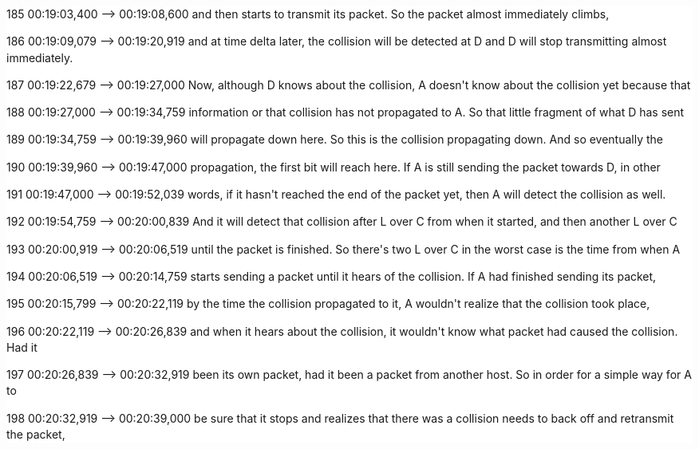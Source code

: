 185
00:19:03,400 --> 00:19:08,600
and then starts to transmit its packet. So the packet almost immediately climbs,

186
00:19:09,079 --> 00:19:20,919
and at time delta later, the collision will be detected at D and D will stop transmitting almost immediately.

187
00:19:22,679 --> 00:19:27,000
Now, although D knows about the collision, A doesn't know about the collision yet because that

188
00:19:27,000 --> 00:19:34,759
information or that collision has not propagated to A. So that little fragment of what D has sent

189
00:19:34,759 --> 00:19:39,960
will propagate down here. So this is the collision propagating down. And so eventually the

190
00:19:39,960 --> 00:19:47,000
propagation, the first bit will reach here. If A is still sending the packet towards D, in other

191
00:19:47,000 --> 00:19:52,039
words, if it hasn't reached the end of the packet yet, then A will detect the collision as well.

192
00:19:54,759 --> 00:20:00,839
And it will detect that collision after L over C from when it started, and then another L over C

193
00:20:00,919 --> 00:20:06,519
until the packet is finished. So there's two L over C in the worst case is the time from when A

194
00:20:06,519 --> 00:20:14,759
starts sending a packet until it hears of the collision. If A had finished sending its packet,

195
00:20:15,799 --> 00:20:22,119
by the time the collision propagated to it, A wouldn't realize that the collision took place,

196
00:20:22,119 --> 00:20:26,839
and when it hears about the collision, it wouldn't know what packet had caused the collision. Had it

197
00:20:26,839 --> 00:20:32,919
been its own packet, had it been a packet from another host. So in order for a simple way for A to

198
00:20:32,919 --> 00:20:39,000
be sure that it stops and realizes that there was a collision needs to back off and retransmit the packet,
